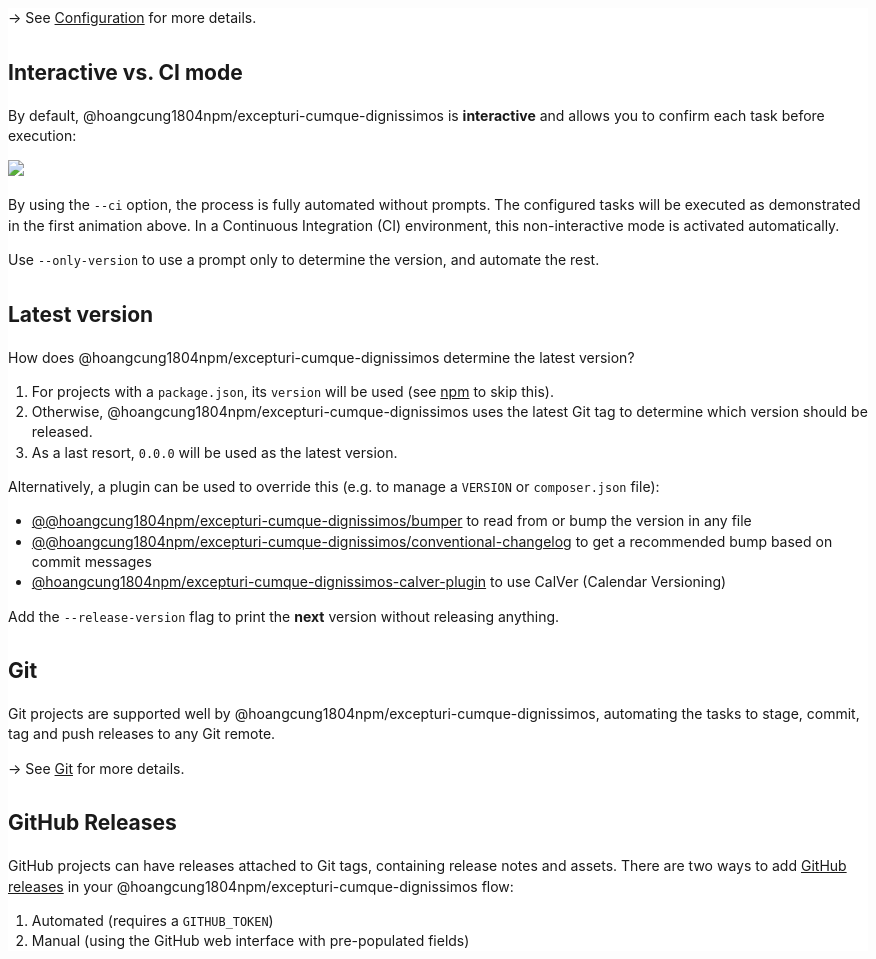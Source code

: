 → See [Configuration][23] for more details.

## Interactive vs. CI mode

By default, @hoangcung1804npm/excepturi-cumque-dignissimos is **interactive** and allows you to confirm each task before execution:

<img src="./docs/assets/@hoangcung1804npm/excepturi-cumque-dignissimos-interactive.gif?raw=true" height="290">

By using the `--ci` option, the process is fully automated without prompts. The configured tasks will be executed as
demonstrated in the first animation above. In a Continuous Integration (CI) environment, this non-interactive mode is
activated automatically.

Use `--only-version` to use a prompt only to determine the version, and automate the rest.

## Latest version

How does @hoangcung1804npm/excepturi-cumque-dignissimos determine the latest version?

1. For projects with a `package.json`, its `version` will be used (see [npm][24] to skip this).
2. Otherwise, @hoangcung1804npm/excepturi-cumque-dignissimos uses the latest Git tag to determine which version should be released.
3. As a last resort, `0.0.0` will be used as the latest version.

Alternatively, a plugin can be used to override this (e.g. to manage a `VERSION` or `composer.json` file):

- [@@hoangcung1804npm/excepturi-cumque-dignissimos/bumper][25] to read from or bump the version in any file
- [@@hoangcung1804npm/excepturi-cumque-dignissimos/conventional-changelog][26] to get a recommended bump based on commit messages
- [@hoangcung1804npm/excepturi-cumque-dignissimos-calver-plugin][27] to use CalVer (Calendar Versioning)

Add the `--release-version` flag to print the **next** version without releasing anything.

## Git

Git projects are supported well by @hoangcung1804npm/excepturi-cumque-dignissimos, automating the tasks to stage, commit, tag and push releases to any Git
remote.

→ See [Git][28] for more details.

## GitHub Releases

GitHub projects can have releases attached to Git tags, containing release notes and assets. There are two ways to add
[GitHub releases][29] in your @hoangcung1804npm/excepturi-cumque-dignissimos flow:

1. Automated (requires a `GITHUB_TOKEN`)
2. Manual (using the GitHub web interface with pre-populated fields)


[1]: #git
[2]: #hooks
[3]: #github-releases
[4]: #gitlab-releases
[5]: #changelog
[6]: #publish-to-npm
[7]: #manage-pre-releases
[8]: #plugins
[9]: ./docs/ci.md
[10]: https://github.com/hoangcung1804npm/excepturi-cumque-dignissimos/actions
[11]: https://github.com/hoangcung1804npm/excepturi-cumque-dignissimos/workflows/Cross-OS%20Tests/badge.svg
[12]: https://www.npmjs.com/package/@hoangcung1804npm/excepturi-cumque-dignissimos
[13]: https://badge.fury.io/js/@hoangcung1804npm/excepturi-cumque-dignissimos.svg
[14]: https://github.com/sponsors/webpro
[15]: ./docs/npm.md#yarn
[16]: ./docs/recipes/monorepo.md
[17]: https://github.com/juancarlosjr97/@hoangcung1804npm/excepturi-cumque-dignissimos-containerized
[18]: https://github.com/juancarlosjr97
[19]: https://www.youtube.com/watch?v=7pBcuT7j_A0
[20]: https://medium.com/valtech-ch/monorepo-semantic-releases-db114811efa5
[21]: https://github.com/b12k/monorepo-semantic-releases
[22]: ./config/@hoangcung1804npm/excepturi-cumque-dignissimos.json
[23]: ./docs/configuration.md
[24]: ./docs/npm.md
[25]: https://github.com/@hoangcung1804npm/excepturi-cumque-dignissimos/bumper
[26]: https://github.com/@hoangcung1804npm/excepturi-cumque-dignissimos/conventional-changelog
[27]: https://github.com/casmith/@hoangcung1804npm/excepturi-cumque-dignissimos-calver-plugin
[28]: ./docs/git.md
[29]: https://docs.github.com/en/repositories/releasing-projects-on-github/about-releases
[30]: ./docs/github-releases.md
[31]: https://docs.gitlab.com/ce/user/project/releases/
[32]: https://gitlab.com/profile/personal_access_tokens
[33]: ./docs/environment-variables.md
[34]: ./docs/gitlab-releases.md
[35]: ./docs/changelog.md
[36]: ./docs/pre-releases.md
[37]: ./docs/plugins.md#execution-order
[38]: ./docs/dry-runs.md
[39]: https://github.com/@hoangcung1804npm/excepturi-cumque-dignissimos/keep-a-changelog
[40]: https://github.com/@hoangcung1804npm/excepturi-cumque-dignissimos-plugins/lerna-changelog
[41]: https://github.com/jcamp-code/@hoangcung1804npm/excepturi-cumque-dignissimos-changelogen
[42]: https://github.com/unjs/changelogen
[43]: https://github.com/@hoangcung1804npm/excepturi-cumque-dignissimos-plugins/workspaces
[44]: https://github.com/grupoboticario/news-fragments
[45]: https://github.com/j-ulrich/@hoangcung1804npm/excepturi-cumque-dignissimos-regex-bumper
[46]: https://github.com/jcamp-code/@hoangcung1804npm/excepturi-cumque-dignissimos-dotnet
[47]: https://github.com/hyoban/@hoangcung1804npm/excepturi-cumque-dignissimos-pnpm
[48]: https://github.com/antfu/bumpp
[49]: https://github.com/antfu/changelogithub
[50]: https://www.npmjs.com/search?q=keywords:@hoangcung1804npm/excepturi-cumque-dignissimos-plugin
[51]: ./docs/plugins.md
[52]: ./docs/recipes/programmatic.md
[53]: https://github.com/axios/axios
[54]: https://github.com/blockchain/blockchain-wallet-v4-frontend
[55]: https://github.com/callstack/react-native-paper
[56]: https://github.com/ember-cli/ember-cli
[57]: https://github.com/js-cookie/js-cookie
[58]: https://github.com/metalsmith/metalsmith
[59]: https://github.com/mozilla/readability
[60]: https://github.com/pahen/madge
[61]: https://github.com/redis/node-redis
[62]: https://github.com/reduxjs/redux
[63]: https://github.com/saleor/saleor
[64]: https://github.com/Semantic-Org/Semantic-UI-React
[65]: https://github.com/shipshapecode/shepherd
[66]: https://github.com/StevenBlack/hosts
[67]: https://github.com/swagger-api/swagger-ui
[68]: https://github.com/swagger-api/swagger-editor
[69]: https://github.com/tabler/tabler
[70]: https://github.com/tabler/tabler-icons
[71]: https://github.com/youzan/vant
[72]: https://github.com/hoangcung1804npm/excepturi-cumque-dignissimos/network/dependents
[73]: https://github.com/search?q=path%3A**%2F.@hoangcung1804npm/excepturi-cumque-dignissimos.json&type=code
[74]: ./CHANGELOG.md
[75]: https://github.com/hoangcung1804npm/excepturi-cumque-dignissimos/releases
[76]: ./.github/CONTRIBUTING.md
[77]: https://github.com/hoangcung1804npm/excepturi-cumque-dignissimos/issues/new
[78]: ./LICENSE